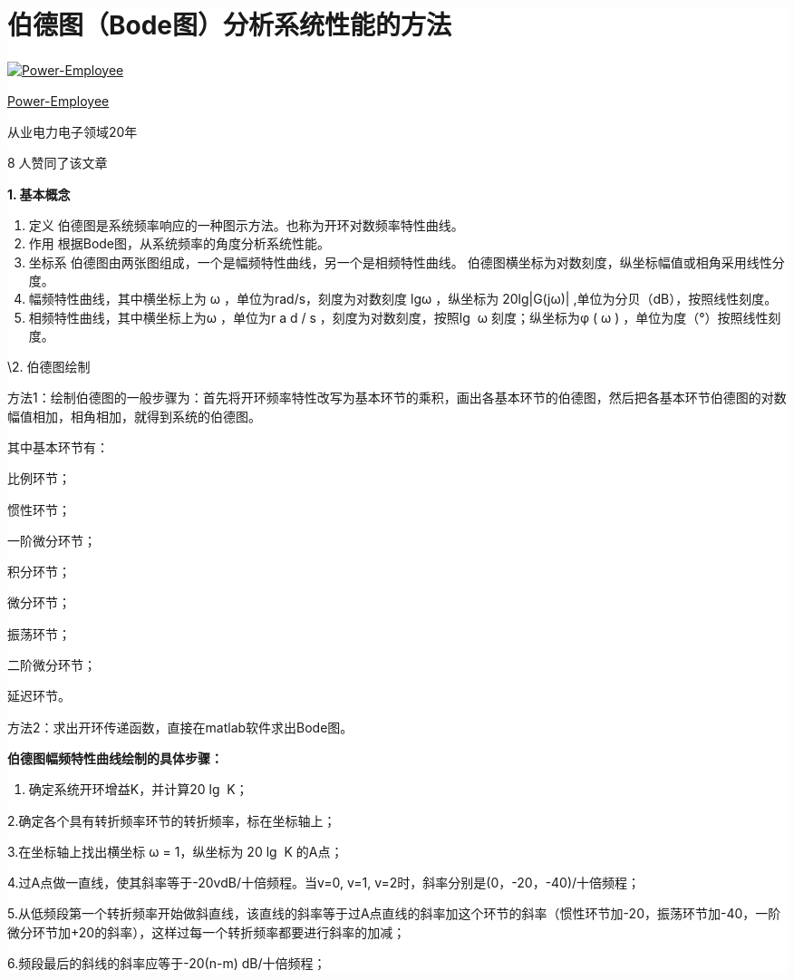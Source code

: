 # 伯德图（Bode图）分析系统性能的方法

[![Power-Employee](https://pic2.zhimg.com/v2-a30e023f53bc10c8064713cba36b5543_xs.jpg?source=172ae18b)](https://www.zhihu.com/people/power-employee)

[Power-Employee](https://www.zhihu.com/people/power-employee)

从业电力电子领域20年



8 人赞同了该文章

**1. 基本概念**

1. 定义
   伯德图是系统频率响应的一种图示方法。也称为开环对数频率特性曲线。
2. 作用
   根据Bode图，从系统频率的角度分析系统性能。
3. 坐标系
   伯德图由两张图组成，一个是幅频特性曲线，另一个是相频特性曲线。
   伯德图横坐标为对数刻度，纵坐标幅值或相角采用线性分度。
4. 幅频特性曲线，其中横坐标上为 ω ，单位为rad/s，刻度为对数刻度 lgω ，纵坐标为 20lg|G(jω)| ,单位为分贝（dB），按照线性刻度。
5. 相频特性曲线，其中横坐标上为ω ，单位为r a d / s ，刻度为对数刻度，按照lg ⁡ ω 刻度；纵坐标为φ ( ω ) ，单位为度（°）按照线性刻度。

\2. 伯德图绘制

方法1：绘制伯德图的一般步骤为：首先将开环频率特性改写为基本环节的乘积，画出各基本环节的伯德图，然后把各基本环节伯德图的对数幅值相加，相角相加，就得到系统的伯德图。

其中基本环节有：

比例环节；

惯性环节；

一阶微分环节；

积分环节；

微分环节；

振荡环节；

二阶微分环节；

延迟环节。

方法2：求出开环传递函数，直接在matlab软件求出Bode图。

**伯德图幅频特性曲线绘制的具体步骤：**

1. 确定系统开环增益K，并计算20 lg ⁡ K；

2.确定各个具有转折频率环节的转折频率，标在坐标轴上；

3.在坐标轴上找出横坐标 ω = 1，纵坐标为 20 lg ⁡ K 的A点；

4.过A点做一直线，使其斜率等于-20vdB/十倍频程。当v=0, v=1, v=2时，斜率分别是(0，-20，-40)/十倍频程；

5.从低频段第一个转折频率开始做斜直线，该直线的斜率等于过A点直线的斜率加这个环节的斜率（惯性环节加-20，振荡环节加-40，一阶微分环节加+20的斜率），这样过每一个转折频率都要进行斜率的加减；

6.频段最后的斜线的斜率应等于-20(n-m) dB/十倍频程；
